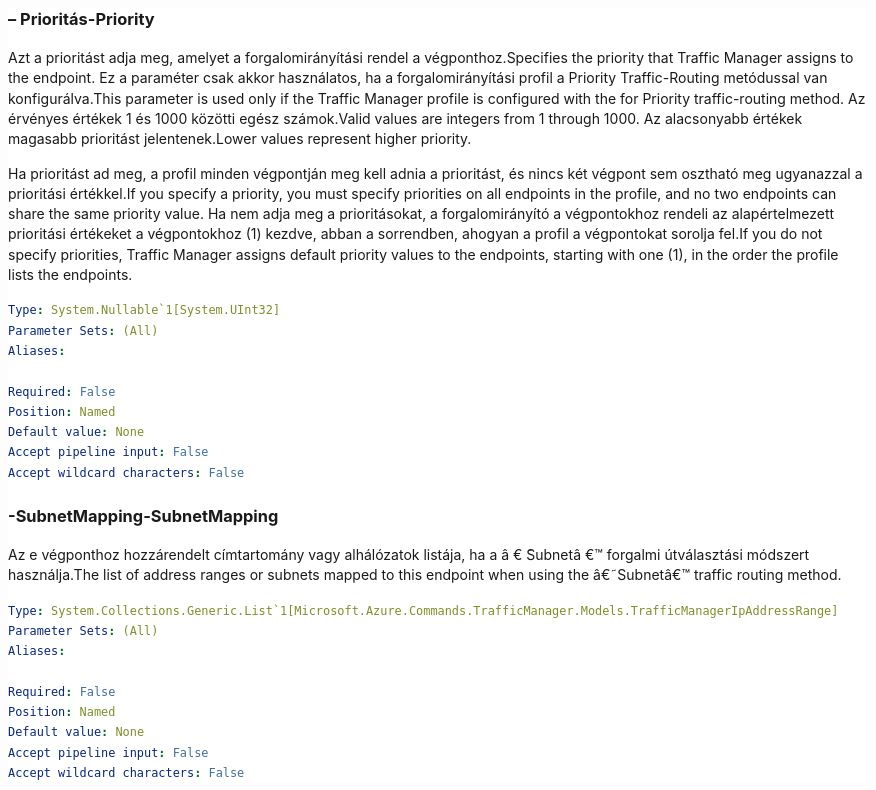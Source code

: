 ### <span data-ttu-id="e4713-144">– Prioritás</span><span class="sxs-lookup"><span data-stu-id="e4713-144">-Priority</span></span>
<span data-ttu-id="e4713-145">Azt a prioritást adja meg, amelyet a forgalomirányítási rendel a végponthoz.</span><span class="sxs-lookup"><span data-stu-id="e4713-145">Specifies the priority that Traffic Manager assigns to the endpoint.</span></span>
<span data-ttu-id="e4713-146">Ez a paraméter csak akkor használatos, ha a forgalomirányítási profil a Priority Traffic-Routing metódussal van konfigurálva.</span><span class="sxs-lookup"><span data-stu-id="e4713-146">This parameter is used only if the Traffic Manager profile is configured with the for Priority traffic-routing method.</span></span>
<span data-ttu-id="e4713-147">Az érvényes értékek 1 és 1000 közötti egész számok.</span><span class="sxs-lookup"><span data-stu-id="e4713-147">Valid values are integers from 1 through 1000.</span></span>
<span data-ttu-id="e4713-148">Az alacsonyabb értékek magasabb prioritást jelentenek.</span><span class="sxs-lookup"><span data-stu-id="e4713-148">Lower values represent higher priority.</span></span>

<span data-ttu-id="e4713-149">Ha prioritást ad meg, a profil minden végpontján meg kell adnia a prioritást, és nincs két végpont sem osztható meg ugyanazzal a prioritási értékkel.</span><span class="sxs-lookup"><span data-stu-id="e4713-149">If you specify a priority, you must specify priorities on all endpoints in the profile, and no two endpoints can share the same priority value.</span></span>
<span data-ttu-id="e4713-150">Ha nem adja meg a prioritásokat, a forgalomirányító a végpontokhoz rendeli az alapértelmezett prioritási értékeket a végpontokhoz (1) kezdve, abban a sorrendben, ahogyan a profil a végpontokat sorolja fel.</span><span class="sxs-lookup"><span data-stu-id="e4713-150">If you do not specify priorities, Traffic Manager assigns default priority values to the endpoints, starting with one (1), in the order the profile lists the endpoints.</span></span>

```yaml
Type: System.Nullable`1[System.UInt32]
Parameter Sets: (All)
Aliases:

Required: False
Position: Named
Default value: None
Accept pipeline input: False
Accept wildcard characters: False
```

### <span data-ttu-id="e4713-151">-SubnetMapping</span><span class="sxs-lookup"><span data-stu-id="e4713-151">-SubnetMapping</span></span>
<span data-ttu-id="e4713-152">Az e végponthoz hozzárendelt címtartomány vagy alhálózatok listája, ha a â € ̃Subnetâ €™ forgalmi útválasztási módszert használja.</span><span class="sxs-lookup"><span data-stu-id="e4713-152">The list of address ranges or subnets mapped to this endpoint when using the â€˜Subnetâ€™ traffic routing method.</span></span>

```yaml
Type: System.Collections.Generic.List`1[Microsoft.Azure.Commands.TrafficManager.Models.TrafficManagerIpAddressRange]
Parameter Sets: (All)
Aliases:

Required: False
Position: Named
Default value: None
Accept pipeline input: False
Accept wildcard characters: False
```
